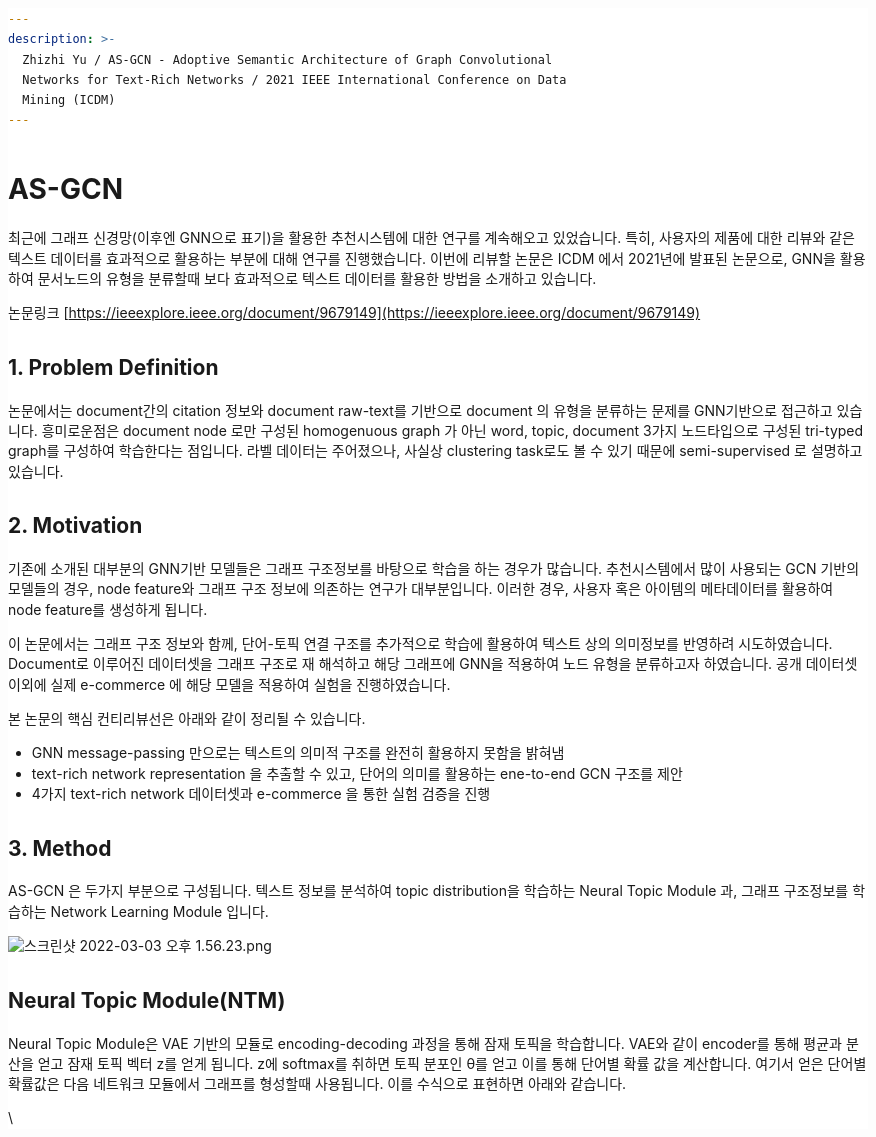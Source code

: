 ```yaml
---
description: >-
  Zhizhi Yu / AS-GCN - Adoptive Semantic Architecture of Graph Convolutional
  Networks for Text-Rich Networks / 2021 IEEE International Conference on Data
  Mining (ICDM)
---
```


# AS-GCN

최근에 그래프 신경망(이후엔 GNN으로 표기)을 활용한 추천시스템에 대한 연구를 계속해오고 있었습니다. 특히, 사용자의 제품에 대한 리뷰와 같은 텍스트 데이터를 효과적으로 활용하는 부분에 대해 연구를 진행했습니다. 이번에 리뷰할 논문은 ICDM 에서 2021년에 발표된 논문으로, GNN을 활용하여 문서노드의 유형을 분류할때 보다 효과적으로 텍스트 데이터를 활용한 방법을 소개하고 있습니다.

논문링크 [https://ieeexplore.ieee.org/document/9679149](https://ieeexplore.ieee.org/document/9679149)

## **1. Problem Definition**

논문에서는 document간의 citation 정보와 document raw-text를 기반으로 document 의 유형을 분류하는 문제를 GNN기반으로 접근하고 있습니다. 흥미로운점은 document node 로만 구성된 homogenuous graph 가 아닌 word, topic, document 3가지 노드타입으로 구성된 tri-typed graph를 구성하여 학습한다는 점입니다. 라벨 데이터는 주어졌으나, 사실상 clustering task로도 볼 수 있기 때문에 semi-supervised 로 설명하고 있습니다.

## **2. Motivation**

기존에 소개된 대부분의 GNN기반 모델들은 그래프 구조정보를 바탕으로 학습을 하는 경우가 많습니다. 추천시스템에서 많이 사용되는 GCN 기반의 모델들의 경우, node feature와 그래프 구조 정보에 의존하는 연구가 대부분입니다. 이러한 경우, 사용자 혹은 아이템의 메타데이터를 활용하여 node feature를 생성하게 됩니다.

이 논문에서는 그래프 구조 정보와 함께, 단어-토픽 연결 구조를 추가적으로 학습에 활용하여 텍스트 상의 의미정보를 반영하려 시도하였습니다. Document로 이루어진 데이터셋을 그래프 구조로 재 해석하고 해당 그래프에 GNN을 적용하여 노드 유형을 분류하고자 하였습니다. 공개 데이터셋 이외에 실제 e-commerce 에 해당 모델을 적용하여 실험을 진행하였습니다.

본 논문의 핵심 컨티리뷰선은 아래와 같이 정리될 수 있습니다.

* GNN message-passing 만으로는 텍스트의 의미적 구조를 완전히 활용하지 못함을 밝혀냄
* text-rich network representation 을 추출할 수 있고, 단어의 의미를 활용하는 ene-to-end GCN 구조를 제안
* 4가지 text-rich network 데이터셋과 e-commerce 을 통한 실험 검증을 진행

## **3. Method**

AS-GCN 은 두가지 부분으로 구성됩니다. 텍스트 정보를 분석하여 topic distribution을 학습하는 Neural Topic Module 과, 그래프 구조정보를 학습하는 Network Learning Module 입니다.

![스크린샷 2022-03-03 오후 1.56.23.png](handonghee\_1/스크린샷\_2022-03-03\_오후\_1.56.23.png)

## Neural Topic Module(NTM)

Neural Topic Module은 VAE 기반의 모듈로 encoding-decoding 과정을 통해 잠재 토픽을 학습합니다. VAE와 같이 encoder를 통해 평균과 분산을 얻고 잠재 토픽 벡터 z를 얻게 됩니다. z에 softmax를 취하면 토픽 분포인 θ를 얻고 이를 통해 단어별 확률 값을 계산합니다. 여기서 얻은 단어별 확률값은 다음 네트워크 모듈에서 그래프를 형성할때 사용됩니다. 이를 수식으로 표현하면 아래와 같습니다.

\
